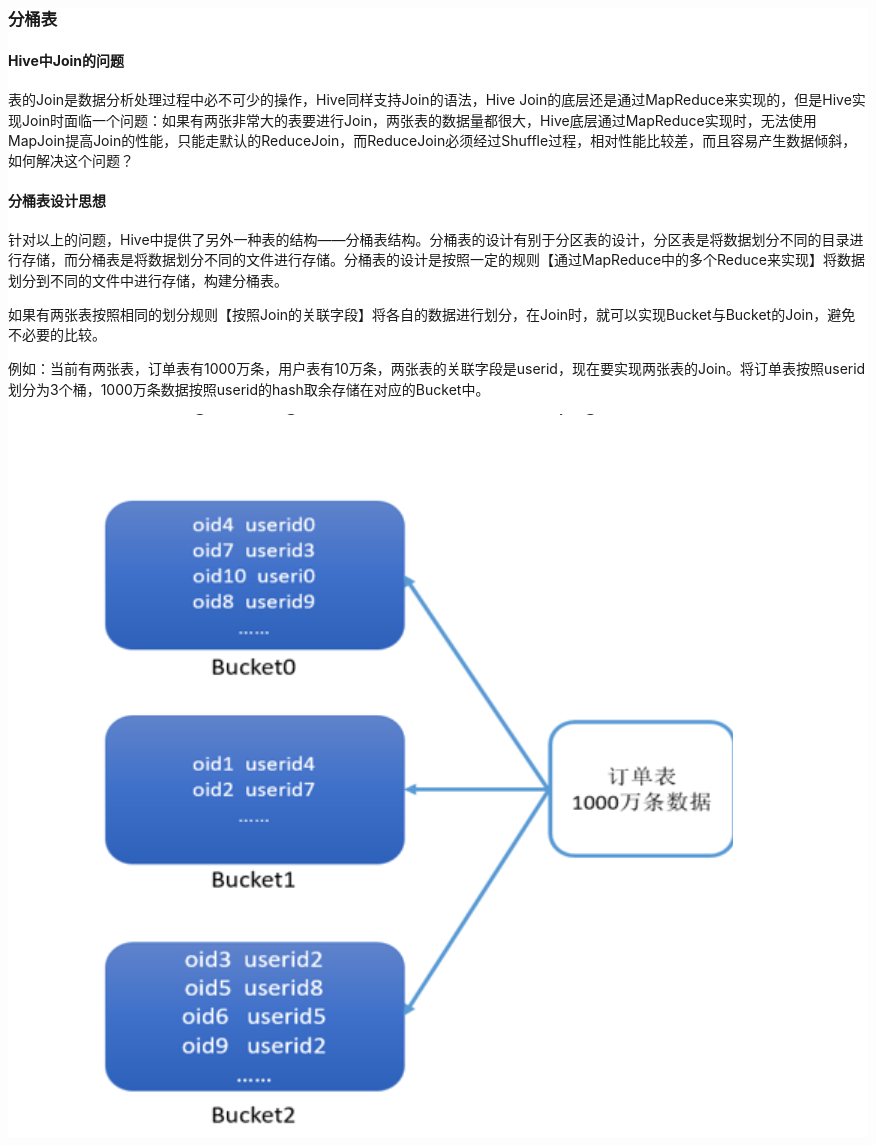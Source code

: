 ### 分桶表

#### Hive中Join的问题

表的Join是数据分析处理过程中必不可少的操作，Hive同样支持Join的语法，Hive Join的底层还是通过MapReduce来实现的，但是Hive实现Join时面临一个问题：如果有两张非常大的表要进行Join，两张表的数据量都很大，Hive底层通过MapReduce实现时，无法使用MapJoin提高Join的性能，只能走默认的ReduceJoin，而ReduceJoin必须经过Shuffle过程，相对性能比较差，而且容易产生数据倾斜，如何解决这个问题？

 

#### 分桶表设计思想

针对以上的问题，Hive中提供了另外一种表的结构——分桶表结构。分桶表的设计有别于分区表的设计，分区表是将数据划分不同的目录进行存储，而分桶表是将数据划分不同的文件进行存储。分桶表的设计是按照一定的规则【通过MapReduce中的多个Reduce来实现】将数据划分到不同的文件中进行存储，构建分桶表。



如果有两张表按照相同的划分规则【按照Join的关联字段】将各自的数据进行划分，在Join时，就可以实现Bucket与Bucket的Join，避免不必要的比较。



例如：当前有两张表，订单表有1000万条，用户表有10万条，两张表的关联字段是userid，现在要实现两张表的Join。将订单表按照userid划分为3个桶，1000万条数据按照userid的hash取余存储在对应的Bucket中。

![image-20211114225856361](Images/image-20211114225856361.png)
